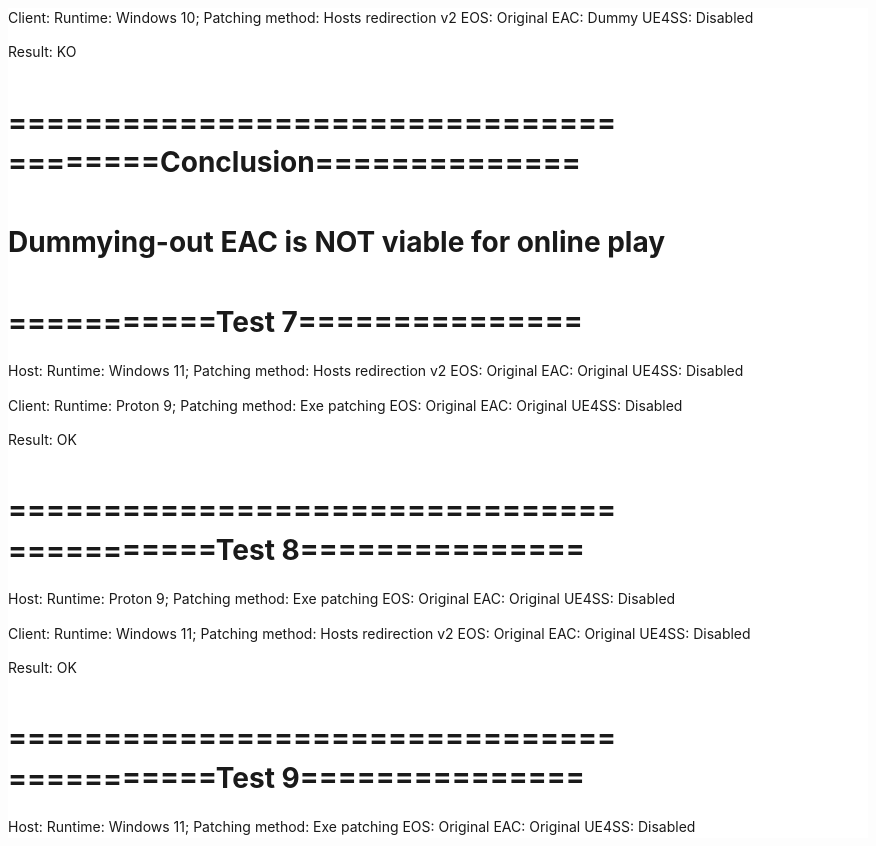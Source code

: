 
Client:
Runtime: Windows 10;
Patching method: Hosts redirection v2
EOS: Original
EAC: Dummy
UE4SS: Disabled

Result: KO

================================
========Conclusion==============
================================
Dummying-out EAC is NOT viable for online play
================================
===========Test 7===============
================================
Host:
Runtime: Windows 11;
Patching method: Hosts redirection v2
EOS: Original
EAC: Original
UE4SS: Disabled


Client:
Runtime: Proton 9;
Patching method: Exe patching
EOS: Original
EAC: Original
UE4SS: Disabled

Result: OK


================================
===========Test 8===============
================================
Host:
Runtime: Proton 9;
Patching method: Exe patching
EOS: Original
EAC: Original
UE4SS: Disabled


Client:
Runtime: Windows 11;
Patching method: Hosts redirection v2
EOS: Original
EAC: Original
UE4SS: Disabled

Result: OK

================================
===========Test 9===============
================================
Host:
Runtime: Windows 11;
Patching method: Exe patching
EOS: Original
EAC: Original
UE4SS: Disabled

